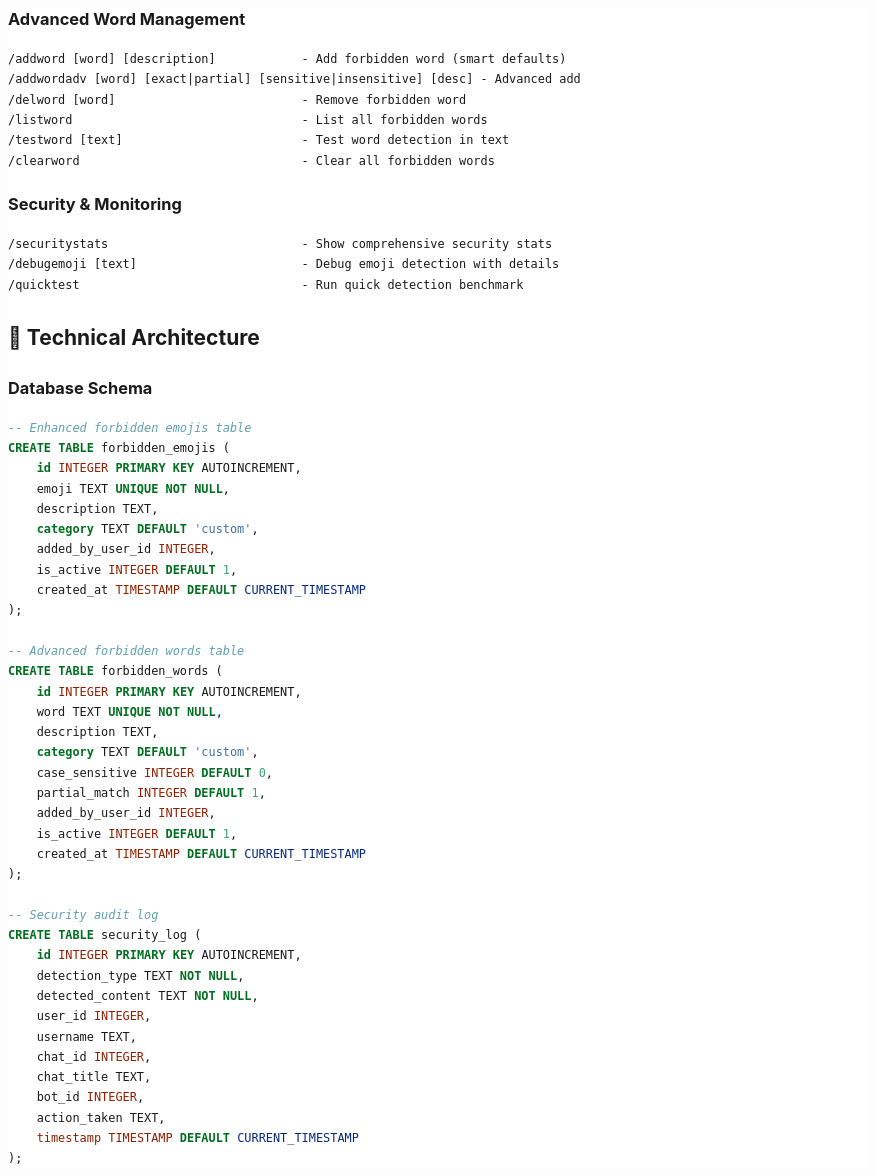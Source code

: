 ### Advanced Word Management
```
/addword [word] [description]            - Add forbidden word (smart defaults)
/addwordadv [word] [exact|partial] [sensitive|insensitive] [desc] - Advanced add
/delword [word]                          - Remove forbidden word
/listword                                - List all forbidden words  
/testword [text]                         - Test word detection in text
/clearword                               - Clear all forbidden words
```

### Security & Monitoring
```
/securitystats                           - Show comprehensive security stats
/debugemoji [text]                       - Debug emoji detection with details
/quicktest                               - Run quick detection benchmark
```

## 🔧 Technical Architecture

### Database Schema
```sql
-- Enhanced forbidden emojis table
CREATE TABLE forbidden_emojis (
    id INTEGER PRIMARY KEY AUTOINCREMENT,
    emoji TEXT UNIQUE NOT NULL,
    description TEXT,
    category TEXT DEFAULT 'custom',
    added_by_user_id INTEGER,
    is_active INTEGER DEFAULT 1,
    created_at TIMESTAMP DEFAULT CURRENT_TIMESTAMP
);

-- Advanced forbidden words table  
CREATE TABLE forbidden_words (
    id INTEGER PRIMARY KEY AUTOINCREMENT,
    word TEXT UNIQUE NOT NULL,
    description TEXT,
    category TEXT DEFAULT 'custom',
    case_sensitive INTEGER DEFAULT 0,
    partial_match INTEGER DEFAULT 1,
    added_by_user_id INTEGER,
    is_active INTEGER DEFAULT 1,
    created_at TIMESTAMP DEFAULT CURRENT_TIMESTAMP
);

-- Security audit log
CREATE TABLE security_log (
    id INTEGER PRIMARY KEY AUTOINCREMENT,
    detection_type TEXT NOT NULL,
    detected_content TEXT NOT NULL,
    user_id INTEGER,
    username TEXT,
    chat_id INTEGER,
    chat_title TEXT,
    bot_id INTEGER,
    action_taken TEXT,
    timestamp TIMESTAMP DEFAULT CURRENT_TIMESTAMP
);
```
